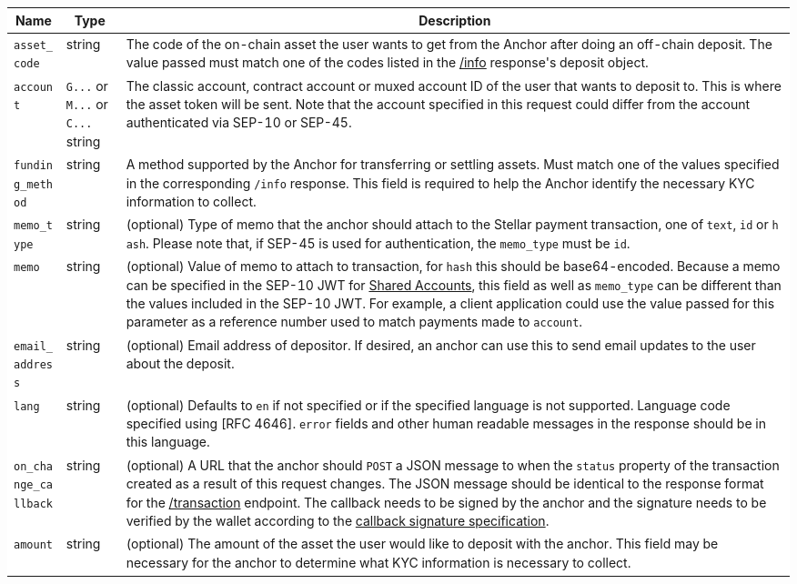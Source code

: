 | Name                          | Type                              | Description                                                                                                                                                                                                                                                                                                                                                                                                                                                           |
| ----------------------------- | --------------------------------- | --------------------------------------------------------------------------------------------------------------------------------------------------------------------------------------------------------------------------------------------------------------------------------------------------------------------------------------------------------------------------------------------------------------------------------------------------------------------- |
| `asset_code`                  | string                            | The code of the on-chain asset the user wants to get from the Anchor after doing an off-chain deposit. The value passed must match one of the codes listed in the [/info](#info) response's deposit object.                                                                                                                                                                                                                                                           |
| `account`                     | `G...` or `M...` or `C...` string | The classic account, contract account or muxed account ID of the user that wants to deposit to. This is where the asset token will be sent. Note that the account specified in this request could differ from the account authenticated via SEP-10 or SEP-45.                                                                                                                                                                                                         |
| `funding_method`              | string                            | A method supported by the Anchor for transferring or settling assets. Must match one of the values specified in the corresponding `/info` response. This field is required to help the Anchor identify the necessary KYC information to collect.                                                                                                                                                                                                                      |
| `memo_type`                   | string                            | (optional) Type of memo that the anchor should attach to the Stellar payment transaction, one of `text`, `id` or `hash`. Please note that, if SEP-45 is used for authentication, the `memo_type` must be `id`.                                                                                                                                                                                                                                                        |
| `memo`                        | string                            | (optional) Value of memo to attach to transaction, for `hash` this should be base64-encoded. Because a memo can be specified in the SEP-10 JWT for [Shared Accounts](#shared-omnibus-or-pooled-accounts), this field as well as `memo_type` can be different than the values included in the SEP-10 JWT. For example, a client application could use the value passed for this parameter as a reference number used to match payments made to `account`.              |
| `email_address`               | string                            | (optional) Email address of depositor. If desired, an anchor can use this to send email updates to the user about the deposit.                                                                                                                                                                                                                                                                                                                                        |
| `lang`                        | string                            | (optional) Defaults to `en` if not specified or if the specified language is not supported. Language code specified using [RFC 4646]. `error` fields and other human readable messages in the response should be in this language.                                                                                                                                                                                                                                    |
| `on_change_callback`          | string                            | (optional) A URL that the anchor should `POST` a JSON message to when the `status` property of the transaction created as a result of this request changes. The JSON message should be identical to the response format for the [/transaction](#single-historical-transaction) endpoint. The callback needs to be signed by the anchor and the signature needs to be verified by the wallet according to the [callback signature specification](#callback-signature). |
| `amount`                      | string                            | (optional) The amount of the asset the user would like to deposit with the anchor. This field may be necessary for the anchor to determine what KYC information is necessary to collect.                                                                                                                                                                                                                                                                              |

[SEP-12]: sep-0012.md
[SEP-38]: sep-0038.md